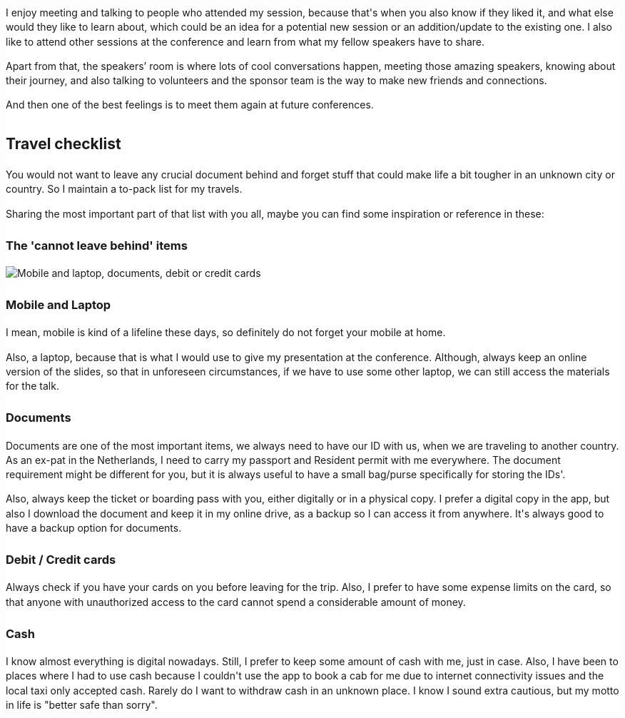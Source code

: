 I enjoy meeting and talking to people who attended my session, because that's when you also know if they liked it, and what else would they like to learn about, which could be an idea for a potential new session or an addition/update to the existing one. I also like to attend other sessions at the conference and learn from what my fellow speakers have to share.

Apart from that, the speakers’ room is where lots of cool conversations happen, meeting those amazing speakers, knowing about their journey, and also talking to volunteers and the sponsor team is the way to make new friends and connections.

And then one of the best feelings is to meet them again at future conferences.

## Travel checklist

You would not want to leave any crucial document behind and forget stuff that could make life a bit tougher in an unknown city or country. So I maintain a to-pack list for my travels.

Sharing the most important part of that list with you all, maybe you can find some inspiration or reference in these:

### The 'cannot leave behind' items

![Mobile and laptop, documents, debit or credit cards](https://dev-to-uploads.s3.amazonaws.com/uploads/articles/i10b503qidvchkg5xlz6.png)

### Mobile and Laptop

I mean, mobile is kind of a lifeline these days, so definitely do not forget your mobile at home.

Also, a laptop, because that is what I would use to give my presentation at the conference. Although, always keep an online version of the slides, so that in unforeseen circumstances, if we have to use some other laptop, we can still access the materials for the talk.

### Documents

Documents are one of the most important items, we always need to have our ID with us, when we are traveling to another country. As an ex-pat in the Netherlands, I need to carry my passport and Resident permit with me everywhere. The document requirement might be different for you, but it is always useful to have a small bag/purse specifically for storing the IDs'.

Also, always keep the ticket or boarding pass with you, either digitally or in a physical copy. I prefer a digital copy in the app, but also I download the document and keep it in my online drive, as a backup so I can access it from anywhere. It's always good to have a backup option for documents.

### Debit / Credit cards

Always check if you have your cards on you before leaving for the trip. Also, I prefer to have some expense limits on the card, so that anyone with unauthorized access to the card cannot spend a considerable amount of money.

### Cash

I know almost everything is digital nowadays. Still, I prefer to keep some amount of cash with me, just in case. Also, I have been to places where I had to use cash because I couldn't use the app to book a cab for me due to internet connectivity issues and the local taxi only accepted cash. Rarely do I want to withdraw cash in an unknown place. I know I sound extra cautious, but my motto in life is "better safe than sorry".
